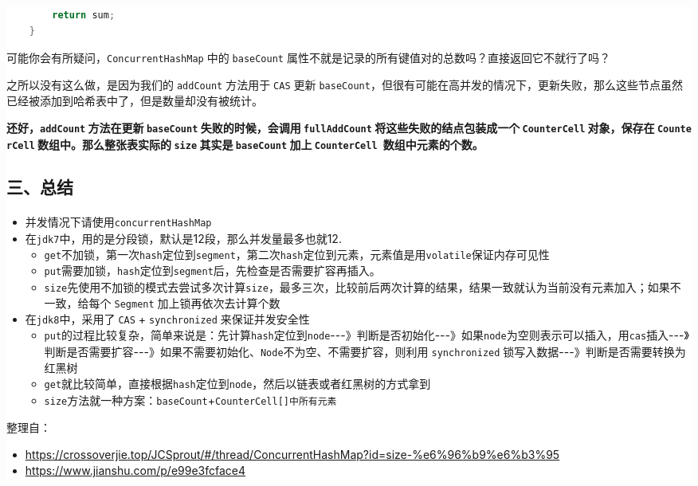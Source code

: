 ```java
        return sum;
    }

```

可能你会有所疑问，`ConcurrentHashMap` 中的 `baseCount` 属性不就是记录的所有键值对的总数吗？直接返回它不就行了吗？


之所以没有这么做，是因为我们的 `addCount` 方法用于 `CAS` 更新 `baseCount`，但很有可能在高并发的情况下，更新失败，那么这些节点虽然已经被添加到哈希表中了，但是数量却没有被统计。

**还好，`addCount` 方法在更新 `baseCount` 失败的时候，会调用 `fullAddCount` 将这些失败的结点包装成一个 `CounterCell` 对象，保存在 `CounterCell` 数组中。那么整张表实际的 `size` 其实是 `baseCount` 加上 `CounterCell `数组中元素的个数。**

## 三、总结

- 并发情况下请使用`concurrentHashMap`
- 在`jdk7`中，用的是分段锁，默认是12段，那么并发量最多也就12.
    - `get`不加锁，第一次`hash`定位到`segment`，第二次`hash`定位到元素，元素值是用`volatile`保证内存可见性
    - `put`需要加锁，`hash`定位到`segment`后，先检查是否需要扩容再插入。
    - `size`先使用不加锁的模式去尝试多次计算`size`，最多三次，比较前后两次计算的结果，结果一致就认为当前没有元素加入；如果不一致，给每个 `Segment` 加上锁再依次去计算个数
- 在`jdk8`中，采用了 `CAS` + `synchronized` 来保证并发安全性
    - `put`的过程比较复杂，简单来说是：先计算`hash`定位到`node`---》判断是否初始化---》如果`node`为空则表示可以插入，用`cas`插入---》判断是否需要扩容---》如果不需要初始化、`Node`不为空、不需要扩容，则利用 `synchronized` 锁写入数据---》判断是否需要转换为红黑树
    - `get`就比较简单，直接根据`hash`定位到`node`，然后以链表或者红黑树的方式拿到
    - `size`方法就一种方案：`baseCount`+`CounterCell[]中所有元素`


整理自：
- https://crossoverjie.top/JCSprout/#/thread/ConcurrentHashMap?id=size-%e6%96%b9%e6%b3%95
- https://www.jianshu.com/p/e99e3fcface4